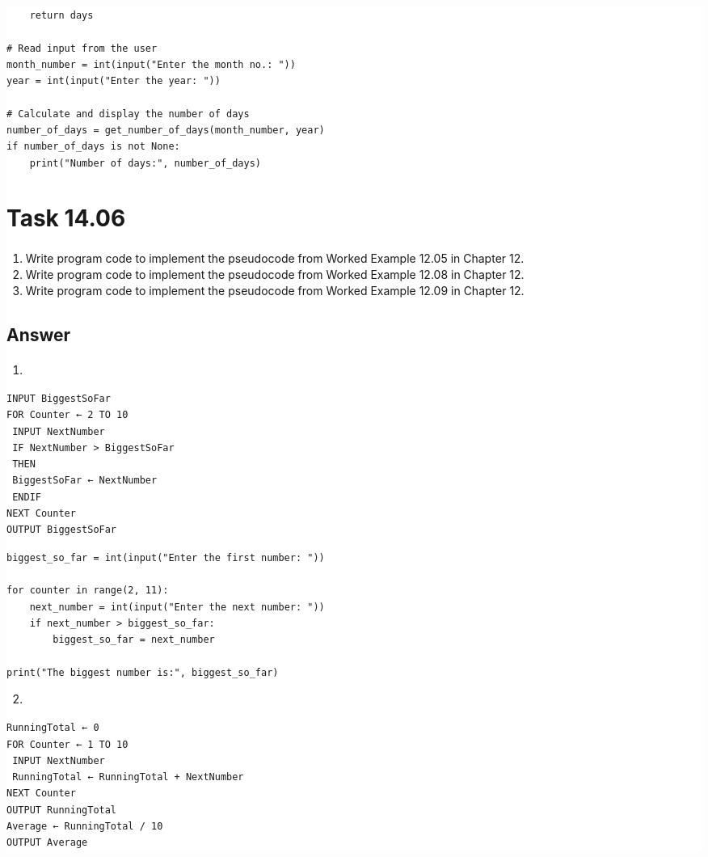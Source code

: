 ```
    return days

# Read input from the user
month_number = int(input("Enter the month no.: "))
year = int(input("Enter the year: "))

# Calculate and display the number of days
number_of_days = get_number_of_days(month_number, year)
if number_of_days is not None:
    print("Number of days:", number_of_days)
```

# Task 14.06

1. Write program code to implement the pseudocode from Worked Example 12.05 in Chapter 12.
2. Write program code to implement the pseudocode from Worked Example 12.08 in Chapter 12.
3. Write program code to implement the pseudocode from Worked Example 12.09 in Chapter 12.

## Answer
1. 
```
INPUT BiggestSoFar
FOR Counter ← 2 TO 10
 INPUT NextNumber
 IF NextNumber > BiggestSoFar
 THEN
 BiggestSoFar ← NextNumber
 ENDIF
NEXT Counter
OUTPUT BiggestSoFar
```

```
biggest_so_far = int(input("Enter the first number: "))

for counter in range(2, 11):
    next_number = int(input("Enter the next number: "))
    if next_number > biggest_so_far:
        biggest_so_far = next_number

print("The biggest number is:", biggest_so_far)
```

2.

```
RunningTotal ← 0
FOR Counter ← 1 TO 10
 INPUT NextNumber
 RunningTotal ← RunningTotal + NextNumber
NEXT Counter
OUTPUT RunningTotal
Average ← RunningTotal / 10
OUTPUT Average
```
